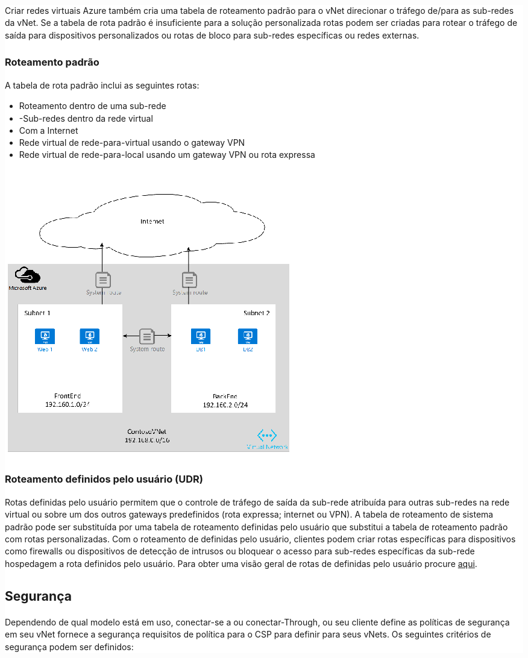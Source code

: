 Criar redes virtuais Azure também cria uma tabela de roteamento padrão para o vNet direcionar o tráfego de/para as sub-redes da vNet. Se a tabela de rota padrão é insuficiente para a solução personalizada rotas podem ser criadas para rotear o tráfego de saída para dispositivos personalizados ou rotas de bloco para sub-redes específicas ou redes externas.

### <a name="default-routing"></a>Roteamento padrão
A tabela de rota padrão inclui as seguintes rotas:

- Roteamento dentro de uma sub-rede
- -Sub-redes dentro da rede virtual
- Com a Internet
- Rede virtual de rede-para-virtual usando o gateway VPN
- Rede virtual de rede-para-local usando um gateway VPN ou rota expressa

![texto ALT](./media/expressroute-for-cloud-solution-providers/default-routing.png)  

### <a name="user-defined-routing-udr"></a>Roteamento definidos pelo usuário (UDR)
Rotas definidas pelo usuário permitem que o controle de tráfego de saída da sub-rede atribuída para outras sub-redes na rede virtual ou sobre um dos outros gateways predefinidos (rota expressa; internet ou VPN). A tabela de roteamento de sistema padrão pode ser substituída por uma tabela de roteamento definidas pelo usuário que substitui a tabela de roteamento padrão com rotas personalizadas. Com o roteamento de definidas pelo usuário, clientes podem criar rotas específicas para dispositivos como firewalls ou dispositivos de detecção de intrusos ou bloquear o acesso para sub-redes específicas da sub-rede hospedagem a rota definidos pelo usuário. Para obter uma visão geral de rotas de definidas pelo usuário procure [aqui](../virtual-network/virtual-networks-udr-overview.md). 

## <a name="security"></a>Segurança
Dependendo de qual modelo está em uso, conectar-se a ou conectar-Through, ou seu cliente define as políticas de segurança em seu vNet fornece a segurança requisitos de política para o CSP para definir para seus vNets. Os seguintes critérios de segurança podem ser definidos:
